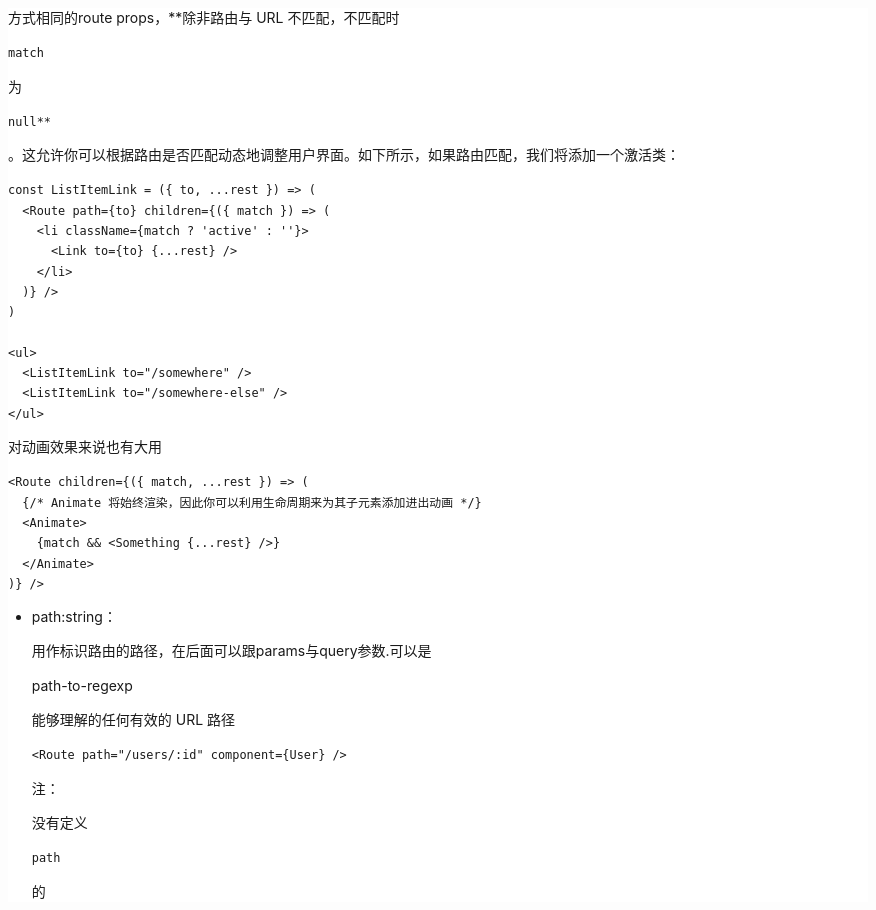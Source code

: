    方式相同的route props，**除非路由与 URL 不匹配，不匹配时 

  ```
  match
  ```

   为 

  ```
  null**
  ```

  。这允许你可以根据路由是否匹配动态地调整用户界面。如下所示，如果路由匹配，我们将添加一个激活类：

  ```
  const ListItemLink = ({ to, ...rest }) => (
    <Route path={to} children={({ match }) => (
      <li className={match ? 'active' : ''}>
        <Link to={to} {...rest} />
      </li>
    )} />
  )
  
  <ul>
    <ListItemLink to="/somewhere" />
    <ListItemLink to="/somewhere-else" />
  </ul>
  ```

  对动画效果来说也有大用

  ```
  <Route children={({ match, ...rest }) => (
    {/* Animate 将始终渲染，因此你可以利用生命周期来为其子元素添加进出动画 */}
    <Animate>
      {match && <Something {...rest} />}
    </Animate>
  )} />
  ```

- path:string：

  用作标识路由的路径，在后面可以跟params与query参数.可以是 

  path-to-regexp

   能够理解的任何有效的 URL 路径

  ```
  <Route path="/users/:id" component={User} />
  ```

  注：

  没有定义 

  ```
  path
  ```

   的 
